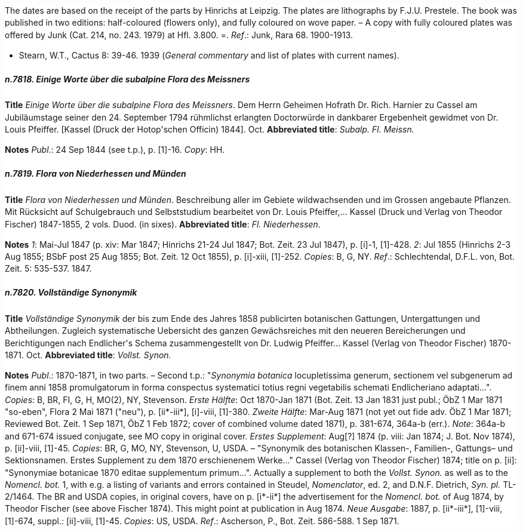 The dates are based on the receipt of the parts by Hinrichs at Leipzig. The plates are lithographs by F.J.U. Prestele. The book was published in two editions: half-coloured (flowers only), and fully coloured on wove paper. – A copy with fully coloured plates was offered by Junk (Cat. 214, no. 243. 1979) at Hfl. 3.800. =.
*Ref*.: Junk, Rara 68. 1900-1913.
- Stearn, W.T., Cactus 8: 39-46. 1939 (*General commentary* and list of plates with current names).

##### n.7818. Einige Worte über die subalpine Flora des Meissners

**Title**
*Einige Worte über die subalpine Flora des Meissners*. Dem Herrn Geheimen Hofrath Dr. Rich. Harnier zu Cassel am Jubiläumstage seiner den 24. September 1794 rühmlichst erlangten Doctorwürde in dankbarer Ergebenheit gewidmet von Dr. Louis Pfeiffer. \[Kassel (Druck der Hotop'schen Officin) 1844\]. Oct.
**Abbreviated title**: *Subalp. Fl. Meissn.*

**Notes**
*Publ*.: 24 Sep 1844 (see t.p.), p. \[1\]-16. *Copy*: HH.

##### n.7819. Flora von Niederhessen und Münden

**Title**
*Flora von Niederhessen und Münden*. Beschreibung aller im Gebiete wildwachsenden und im Grossen angebaute Pflanzen. Mit Rücksicht auf Schulgebrauch und Selbststudium bearbeitet von Dr. Louis Pfeiffer,... Kassel (Druck und Verlag von Theodor Fischer) 1847-1855, 2 vols. Duod. (in sixes).
**Abbreviated title**: *Fl. Niederhessen*.

**Notes**
*1*: Mai-Jul 1847 (p. xiv: Mar 1847; Hinrichs 21-24 Jul 1847; Bot. Zeit. 23 Jul 1847), p. \[i\]-1, \[1\]-428.
*2*: Jul 1855 (Hinrichs 2-3 Aug 1855; BSbF post 25 Aug 1855; Bot. Zeit. 12 Oct 1855), p. \[i\]-xiii, \[1\]-252.
*Copies*: B, G, NY.
*Ref*.: Schlechtendal, D.F.L. von, Bot. Zeit. 5: 535-537. 1847.

##### n.7820. Vollständige Synonymik

**Title**
*Vollständige Synonymik* der bis zum Ende des Jahres 1858 publicirten botanischen Gattungen, Untergattungen und Abtheilungen. Zugleich systematische Uebersicht des ganzen Gewächsreiches mit den neueren Bereicherungen und Berichtigungen nach Endlicher's Schema zusammengestellt von Dr. Ludwig Pfeiffer... Kassel (Verlag von Theodor Fischer) 1870-1871. Oct.
**Abbreviated title**: *Vollst. Synon.*

**Notes**
*Publ*.: 1870-1871, in two parts. – Second t.p.: "*Synonymia botanica* locupletissima generum, sectionem vel subgenerum ad finem anni 1858 promulgatorum in forma conspectus systematici totius regni vegetabilis schemati Endlicheriano adaptati...". *Copies*: B, BR, FI, G, H, MO(2), NY, Stevenson.
*Erste Hälfte*: Oct 1870-Jan 1871 (Bot. Zeit. 13 Jan 1831 just publ.; ÖbZ 1 Mar 1871 "so-eben", Flora 2 Mai 1871 ("neu"), p. \[ii\*-iii\*\], \[i\]-viii, \[1\]-380.
*Zweite Hälfte*: Mar-Aug 1871 (not yet out fide adv. ÖbZ 1 Mar 1871; Reviewed Bot. Zeit. 1 Sep 1871, ÖbZ 1 Feb 1872; cover of combined volume dated 1871), p. 381-674, 364a-b (err.).
*Note*: 364a-b and 671-674 issued conjugate, see MO copy in original cover.
*Erstes Supplement*: Aug\[?\] 1874 (p. viii: Jan 1874; J. Bot. Nov 1874), p. \[ii\]-viii, \[1\]-45.
*Copies*: BR, G, MO, NY, Stevenson, U, USDA. – "Synonymik des botanischen Klassen-, Familien-, Gattungs– und Sektionsnamen. Erstes Supplement zu dem 1870 erschienenem Werke..." Cassel (Verlag von Theodor Fischer) 1874; title on p. \[ii\]: "Synonymiae botanicae 1870 editae supplementum primum...". Actually a supplement to both the *Vollst. Synon.* as well as to the *Nomencl. bot.* 1, with e.g. a listing of variants and errors contained in Steudel, *Nomenclator*, ed. 2, and D.N.F. Dietrich, *Syn. pl.* TL-2/1464. The BR and USDA copies, in original covers, have on p. \[i\*-ii\*\] the advertisement for the *Nomencl. bot.* of Aug 1874, by Theodor Fischer (see above Fischer 1874). This might point at publication in Aug 1874.
*Neue Ausgabe*: 1887, p. \[ii\*-iii\*\], \[1\]-viii, \[1\]-674, suppl.: \[ii\]-viii, \[1\]-45. *Copies*: US, USDA.
*Ref*.: Ascherson, P., Bot. Zeit. 586-588. 1 Sep 1871.
